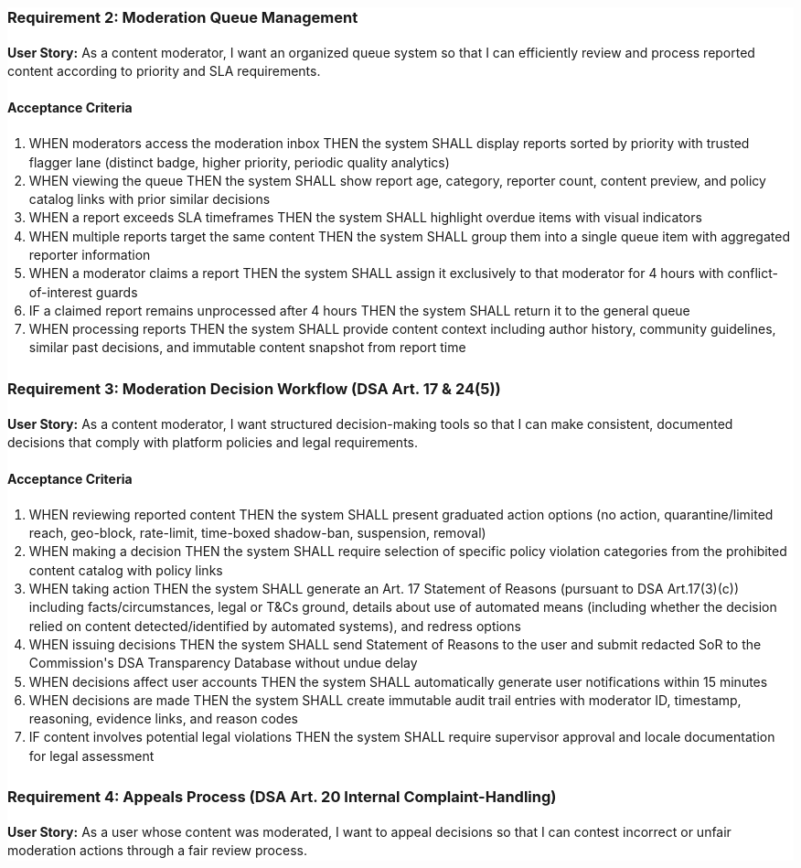 ### Requirement 2: Moderation Queue Management

**User Story:** As a content moderator, I want an organized queue system so that I can efficiently review and process reported content according to priority and SLA requirements.

#### Acceptance Criteria

1. WHEN moderators access the moderation inbox THEN the system SHALL display reports sorted by priority with trusted flagger lane (distinct badge, higher priority, periodic quality analytics)
2. WHEN viewing the queue THEN the system SHALL show report age, category, reporter count, content preview, and policy catalog links with prior similar decisions
3. WHEN a report exceeds SLA timeframes THEN the system SHALL highlight overdue items with visual indicators
4. WHEN multiple reports target the same content THEN the system SHALL group them into a single queue item with aggregated reporter information
5. WHEN a moderator claims a report THEN the system SHALL assign it exclusively to that moderator for 4 hours with conflict-of-interest guards
6. IF a claimed report remains unprocessed after 4 hours THEN the system SHALL return it to the general queue
7. WHEN processing reports THEN the system SHALL provide content context including author history, community guidelines, similar past decisions, and immutable content snapshot from report time

### Requirement 3: Moderation Decision Workflow (DSA Art. 17 & 24(5))

**User Story:** As a content moderator, I want structured decision-making tools so that I can make consistent, documented decisions that comply with platform policies and legal requirements.

#### Acceptance Criteria

1. WHEN reviewing reported content THEN the system SHALL present graduated action options (no action, quarantine/limited reach, geo-block, rate-limit, time-boxed shadow-ban, suspension, removal)
2. WHEN making a decision THEN the system SHALL require selection of specific policy violation categories from the prohibited content catalog with policy links
3. WHEN taking action THEN the system SHALL generate an Art. 17 Statement of Reasons (pursuant to DSA Art.17(3)(c)) including facts/circumstances, legal or T&Cs ground, details about use of automated means (including whether the decision relied on content detected/identified by automated systems), and redress options
4. WHEN issuing decisions THEN the system SHALL send Statement of Reasons to the user and submit redacted SoR to the Commission's DSA Transparency Database without undue delay
5. WHEN decisions affect user accounts THEN the system SHALL automatically generate user notifications within 15 minutes
6. WHEN decisions are made THEN the system SHALL create immutable audit trail entries with moderator ID, timestamp, reasoning, evidence links, and reason codes
7. IF content involves potential legal violations THEN the system SHALL require supervisor approval and locale documentation for legal assessment

### Requirement 4: Appeals Process (DSA Art. 20 Internal Complaint-Handling)

**User Story:** As a user whose content was moderated, I want to appeal decisions so that I can contest incorrect or unfair moderation actions through a fair review process.
